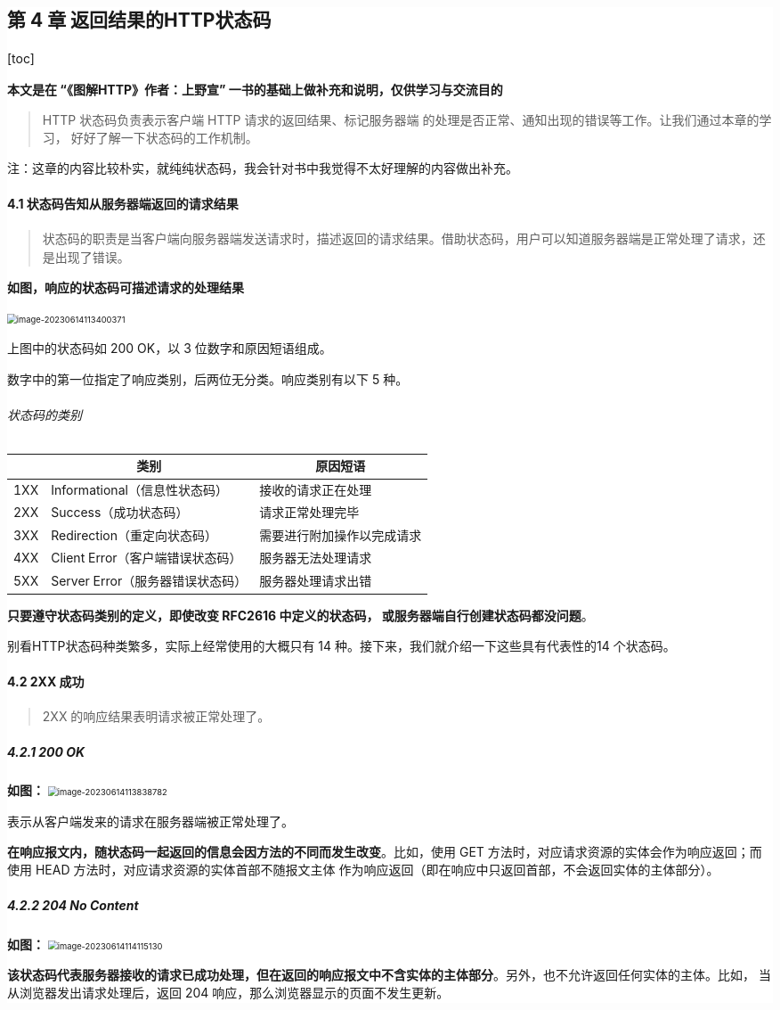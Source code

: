 ## 第 4 章	返回结果的HTTP状态码

[toc]

**本文是在 “《图解HTTP》作者：上野宣” 一书的基础上做补充和说明，仅供学习与交流目的**

>HTTP 状态码负责表示客户端 HTTP 请求的返回结果、标记服务器端 的处理是否正常、通知出现的错误等工作。让我们通过本章的学习， 好好了解一下状态码的工作机制。

注：这章的内容比较朴实，就纯纯状态码，我会针对书中我觉得不太好理解的内容做出补充。

#### 4.1 状态码告知从服务器端返回的请求结果

> 状态码的职责是当客户端向服务器端发送请求时，描述返回的请求结果。借助状态码，用户可以知道服务器端是正常处理了请求，还是出现了错误。

**如图，响应的状态码可描述请求的处理结果**

<img src="https://cdn.staticaly.com/gh/JunXing-Tech/Image-Host@main/imageHost/image-20230614113400371.png" alt="image-20230614113400371" style="zoom: 67%;" />

上图中的状态码如 200 OK，以 3 位数字和原因短语组成。 

数字中的第一位指定了响应类别，后两位无分类。响应类别有以下 5 种。

###### 状态码的类别

|      | 类别                             | 原因短语                   |
| ---- | -------------------------------- | -------------------------- |
| 1XX  | Informational（信息性状态码）    | 接收的请求正在处理         |
| 2XX  | Success（成功状态码）            | 请求正常处理完毕           |
| 3XX  | Redirection（重定向状态码）      | 需要进行附加操作以完成请求 |
| 4XX  | Client Error（客户端错误状态码） | 服务器无法处理请求         |
| 5XX  | Server Error（服务器错误状态码） | 服务器处理请求出错         |

**只要遵守状态码类别的定义，即使改变 RFC2616 中定义的状态码， 或服务器端自行创建状态码都没问题**。

别看HTTP状态码种类繁多，实际上经常使用的大概只有 14 种。接下来，我们就介绍一下这些具有代表性的14 个状态码。

#### 4.2 2XX 成功

> 2XX 的响应结果表明请求被正常处理了。

##### 4.2.1 200 OK

**如图：**						<img src="https://cdn.staticaly.com/gh/JunXing-Tech/Image-Host@main/imageHost/image-20230614113838782.png" alt="image-20230614113838782" style="zoom: 67%;" />

表示从客户端发来的请求在服务器端被正常处理了。

**在响应报文内，随状态码一起返回的信息会因方法的不同而发生改变**。比如，使用 GET 方法时，对应请求资源的实体会作为响应返回；而使用 HEAD 方法时，对应请求资源的实体首部不随报文主体 作为响应返回（即在响应中只返回首部，不会返回实体的主体部分）。

##### 4.2.2 204 No Content

**如图：**							<img src="https://cdn.staticaly.com/gh/JunXing-Tech/Image-Host@main/imageHost/image-20230614114115130.png" alt="image-20230614114115130" style="zoom: 67%;" />

**该状态码代表服务器接收的请求已成功处理，但在返回的响应报文中不含实体的主体部分**。另外，也不允许返回任何实体的主体。比如， 当从浏览器发出请求处理后，返回 204 响应，那么浏览器显示的页面不发生更新。
